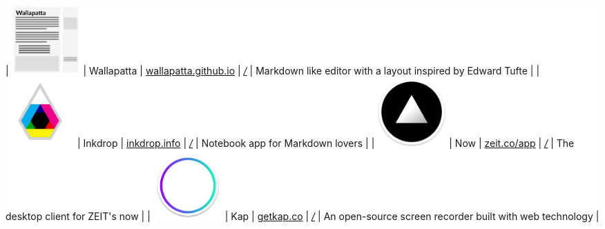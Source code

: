 | <img src="/apps/wallapatta.png" title="Wallapatta" width="100" height="100"> | Wallapatta | [wallapatta.github.io](http://wallapatta.github.io/) | [_/_](_repo_) | Markdown like editor with a layout inspired by Edward Tufte |
| <img src="/apps/inkdrop.png" title="Inkdrop" width="100" height="100"> | Inkdrop | [inkdrop.info](https://www.inkdrop.info/) | [_/_](_repo_) | Notebook app for Markdown lovers |
| <img src="/apps/now.png" title="Now" width="100" height="100"> | Now | [zeit.co/app](https://zeit.co/app) | [_/_](_repo_) | The desktop client for ZEIT's now |
| <img src="/apps/kap.png" title="Kap" width="100" height="100"> | Kap | [getkap.co](https://getkap.co/) | [_/_](_repo_) | An open-source screen recorder built with web technology |